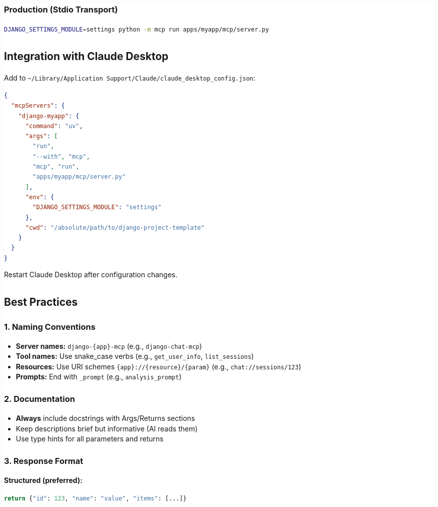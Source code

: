 ### Production (Stdio Transport)

```bash
DJANGO_SETTINGS_MODULE=settings python -m mcp run apps/myapp/mcp/server.py
```

## Integration with Claude Desktop

Add to `~/Library/Application Support/Claude/claude_desktop_config.json`:

```json
{
  "mcpServers": {
    "django-myapp": {
      "command": "uv",
      "args": [
        "run",
        "--with", "mcp",
        "mcp", "run",
        "apps/myapp/mcp/server.py"
      ],
      "env": {
        "DJANGO_SETTINGS_MODULE": "settings"
      },
      "cwd": "/absolute/path/to/django-project-template"
    }
  }
}
```

Restart Claude Desktop after configuration changes.

## Best Practices

### 1. Naming Conventions

- **Server names:** `django-{app}-mcp` (e.g., `django-chat-mcp`)
- **Tool names:** Use snake_case verbs (e.g., `get_user_info`, `list_sessions`)
- **Resources:** Use URI schemes `{app}://{resource}/{param}` (e.g., `chat://sessions/123`)
- **Prompts:** End with `_prompt` (e.g., `analysis_prompt`)

### 2. Documentation

- **Always** include docstrings with Args/Returns sections
- Keep descriptions brief but informative (AI reads them)
- Use type hints for all parameters and returns

### 3. Response Format

**Structured (preferred):**
```python
return {"id": 123, "name": "value", "items": [...]}
```
